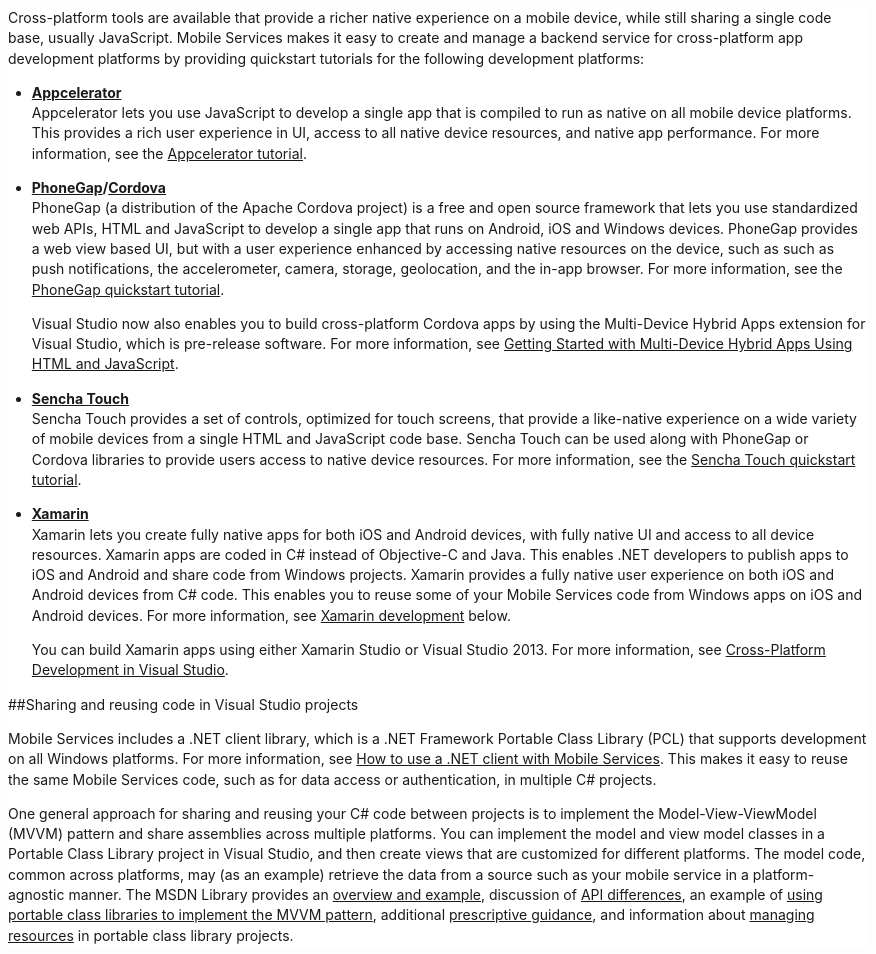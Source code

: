 Cross-platform tools are available that provide a richer native experience on a mobile device, while still sharing a single code base, usually JavaScript. Mobile Services makes it easy to create and manage a backend service for cross-platform app development platforms by providing quickstart tutorials for the following development platforms: 

+ [**Appcelerator**](http://go.microsoft.com/fwlink/p/?LinkId=509987)<br/>Appcelerator lets you use JavaScript to develop a single app that is compiled to run  as native on all mobile device platforms. This provides a rich user experience in UI, access to all native device resources, and native app performance. For more information, see the [Appcelerator tutorial][Appcelerator].
 
+ [**PhoneGap**](https://go.microsoft.com/fwLink/p/?LinkID=390707)**/**[**Cordova**](http://cordova.apache.org/)<br/>PhoneGap (a distribution of the Apache Cordova project) is a free and open source framework that lets you use standardized web APIs, HTML and JavaScript to develop a single app that runs on Android, iOS and Windows devices. PhoneGap provides a web view based UI, but with a user experience enhanced by accessing native resources on the device, such as such as push notifications, the accelerometer, camera, storage, geolocation, and the in-app browser. For more information, see the [PhoneGap quickstart tutorial][PhoneGap]. 
	
	Visual Studio now also enables you to build cross-platform Cordova apps by using the Multi-Device Hybrid Apps extension for Visual Studio, which is pre-release software. For more information, see [Getting Started with Multi-Device Hybrid Apps Using HTML and JavaScript](http://msdn.microsoft.com/zh-cn/library/dn771545.aspx). 

+ [**Sencha Touch**](http://go.microsoft.com/fwlink/p/?LinkId=509988)<br/>Sencha Touch provides a set of controls, optimized for touch screens, that provide a like-native experience on a wide variety of mobile devices from a single HTML and JavaScript code base. Sencha Touch can be used along with PhoneGap or Cordova libraries to provide users access to native device resources. For more information, see the [Sencha Touch quickstart tutorial][Sencha].

+ [**Xamarin**](https://go.microsoft.com/fwLink/p/?LinkID=330242)<br/>Xamarin lets you create fully native apps for both iOS and Android devices, with fully native UI and access to all device resources. Xamarin apps are coded in C# instead of Objective-C and Java. This enables .NET developers to publish apps to iOS and Android and share code from Windows projects. Xamarin provides a fully native user experience on both iOS and Android devices from C# code. This enables you to reuse some of your Mobile Services code from Windows apps on iOS and Android devices. For more information, see [Xamarin development](#xamarin) below. 

	You can build Xamarin apps using either Xamarin Studio or Visual Studio 2013. For more information, see [Cross-Platform Development in Visual Studio](http://msdn.microsoft.com/zh-cn/library/dn771552.aspx).


##<a id="shared-vs"></a>Sharing and reusing code in Visual Studio projects

Mobile Services includes a .NET client library, which is a .NET Framework Portable Class Library (PCL) that supports development on all Windows platforms. For more information, see [How to use a .NET client with Mobile Services]. This makes it easy to reuse the same Mobile Services code, such as for data access or authentication, in multiple C# projects.

One general approach for sharing and reusing your C# code between projects is to implement the Model-View-ViewModel (MVVM) pattern and share assemblies across multiple platforms. You can implement the model and view model classes in a Portable Class Library project in Visual Studio, and then create views that are customized for different platforms. The model code, common across platforms, may (as an example) retrieve the data from a source such as your mobile service in a platform-agnostic manner. The MSDN Library provides an <a href="http://msdn.microsoft.com/zh-cn/library/gg597391(v=vs.110)">overview and example</a>, discussion of <a href="http://msdn.microsoft.com/zh-cn/library/gg597392(v=vs.110)">API differences</a>, an example of <a href="http://msdn.microsoft.com/zh-cn/library/hh563947(v=vs.110)">using portable class libraries to implement the MVVM pattern</a>, additional <a href="http://msdn.microsoft.com/zh-cn/library/windowsphone/develop/jj714086(v=vs.105).aspx">prescriptive guidance</a>, and information about <a href="http://msdn.microsoft.com/zh-cn/library/hh871422(v=vs.110)">managing resources</a> in portable class library projects.


[Azure Management portal]: https://manage.windowsazure.cn
[Azure Notification Hubs]: /zh-cn/documentation/articles/notification-hubs-overview/
[SSO Windows Store]: /zh-cn/documentation/articles/mobile-services-windows-store-dotnet-single-sign-on/
[SSO Windows Phone]: /zh-cn/documentation/articles/mobile-services-windows-phone-single-sign-on/
[Tutorials and resources]: /zh-cn/documentation/services/mobile-services/
[Get started with Notification Hubs]: /zh-cn/documentation/articles/notification-hubs-windows-store-dotnet-get-started
[Send cross-platform notifications to users]: /zh-cn/documentation/articles/mobile-services-dotnet-backend-windows-store-dotnet-push-notifications-app-users-xplat-mobile-services/
[Get started with push Windows dotnet]: /zh-cn/documentation/articles/mobile-services-javascript-backend-windows-store-dotnet-get-started-push-vs2012/
[Get started with push Windows js]: /zh-cn/documentation/articles/mobile-services-javascript-backend-windows-store-dotnet-get-started-with-push-js-vs2012/
[Get started with push Windows Phone]: /zh-cn/documentation/articles/mobile-services-javascript-backend-windows-store-dotnet-get-started-with-push-wp8/
[Get started with push iOS]: /zh-cn/documentation/articles/mobile-services-javascript-backend-windows-store-dotnet-get-started-with-push-ios/
[Get started with push Android]: /zh-cn/documentation/articles/mobile-services-javascript-backend-windows-store-dotnet-get-started-with-push-android/
[Dynamic schema]: http://msdn.microsoft.com/zh-cn/library/windowsazure/jj193175.aspx
[How to use a .NET client with Mobile Services]: zh-cn/documentation/articles/mobile-services-windows-dotnet-how-to-use-client-library/
[push object]: http://msdn.microsoft.com/zh-cn/library/windowsazure/jj554217.aspx
[PhoneGap]: /documentation/articles/mobile-services-javascript-backend-phonegap-get-started
[Sencha]: /documentation/articles/partner-sencha-mobile-services-get-started
[Appcelerator]: /documentation/articles/partner-appcelerator-mobile-services-javascript-backend-appcelerator-get-started
[SendAsync]: http://msdn.microsoft.com/zh-cn/library/microsoft.windowsazure.mobile.service.notifications.pushclient.sendasync.aspx
[What's next for Windows Phone 8 developers]: http://msdn.microsoft.com/zh-cn/library/windows/apps/dn655121(v=vs.105).aspx
[Building universal Windows apps for all Windows devices]: http://go.microsoft.com/fwlink/p/?LinkId=509905
[Universal Windows app project for Azure Mobile Services using MVVM]: http://code.msdn.microsoft.com/Universal-Windows-app-for-db3564de